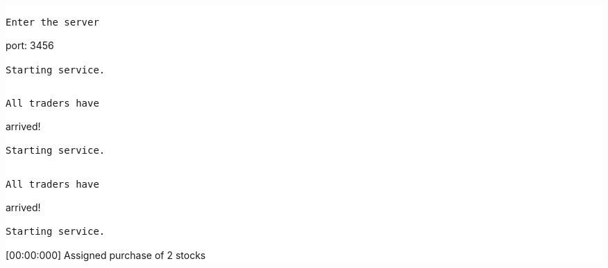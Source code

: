 </div>
</div>
<div class="layoutArea">
<div class="column">
<pre>Enter the server
</pre>
</div>
</div>
<div class="layoutArea">
<div class="column">
port: 3456

</div>
</div>
<div class="layoutArea">
<div class="column">
<pre>Starting service.
</pre>
</div>
</div>
<div class="layoutArea">
<div class="column">
<pre>All traders have
</pre>
</div>
</div>
<div class="layoutArea">
<div class="column">
arrived!

</div>
</div>
<div class="layoutArea">
<div class="column">
<pre>Starting service.
</pre>
</div>
</div>
<div class="layoutArea">
<div class="column">
<pre>All traders have
</pre>
</div>
</div>
<div class="layoutArea">
<div class="column">
arrived!

</div>
</div>
<div class="layoutArea">
<div class="column">
<pre>Starting service.
</pre>
</div>
</div>
<div class="section">
<div class="layoutArea">
<div class="column">
[00:00:000] Assigned purchase of 2 stocks
